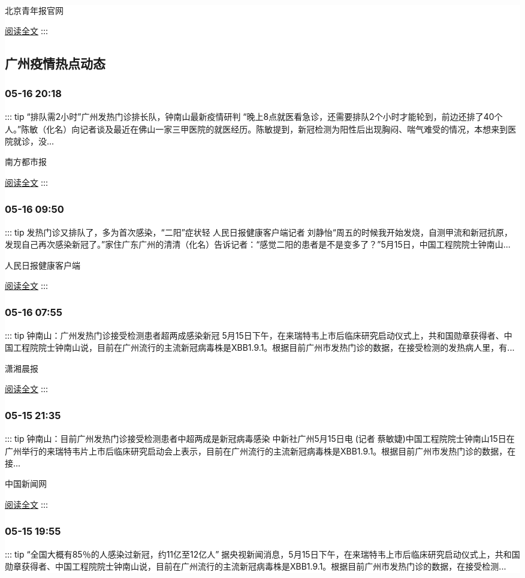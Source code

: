 北京青年报官网

[阅读全文](https://h5.baike.qq.com/mobile/landing.html?docid=20230509A00XY100&isNews=1&adtag=wxjk.yqssc.yqdt)
:::


## 广州疫情热点动态

  
### 05-16 20:18
::: tip “排队需2小时”广州发热门诊排长队，钟南山最新疫情研判
“晚上8点就医看急诊，还需要排队2个小时才能轮到，前边还排了40个人。”陈敏（化名）向记者谈及最近在佛山一家三甲医院的就医经历。陈敏提到，新冠检测为阳性后出现胸闷、喘气难受的情况，本想来到医院就诊，没...

南方都市报

[阅读全文](https://h5.baike.qq.com/mobile/landing.html?docid=20230516A094SJ00&isNews=1&adtag=wxjk.yqssc.yqdt)
:::

### 05-16 09:50
::: tip 发热门诊又排队了，多为首次感染，“二阳”症状轻
人民日报健康客户端记者 刘静怡“周五的时候我开始发烧，自测甲流和新冠抗原，发现自己再次感染新冠了。”家住广东广州的清清（化名）告诉记者：“感觉二阳的患者是不是变多了？”5月15日，中国工程院院士钟南山...

人民日报健康客户端

[阅读全文](https://h5.baike.qq.com/mobile/landing.html?docid=20230516A01YFN00&isNews=1&adtag=wxjk.yqssc.yqdt)
:::

### 05-16 07:55
::: tip 钟南山：广州发热门诊接受检测患者超两成感染新冠
5月15日下午，在来瑞特韦上市后临床研究启动仪式上，共和国勋章获得者、中国工程院院士钟南山说，目前在广州流行的主流新冠病毒株是XBB1.9.1。根据目前广州市发热门诊的数据，在接受检测的发热病人里，有...

潇湘晨报

[阅读全文](https://h5.baike.qq.com/mobile/landing.html?docid=20230516A00WU200&isNews=1&adtag=wxjk.yqssc.yqdt)
:::

### 05-15 21:35
::: tip 钟南山：目前广州发热门诊接受检测患者中超两成是新冠病毒感染
中新社广州5月15日电 (记者 蔡敏婕)中国工程院院士钟南山15日在广州举行的来瑞特韦片上市后临床研究启动会上表示，目前在广州流行的主流新冠病毒株是XBB1.9.1。根据目前广州市发热门诊的数据，在接...

中国新闻网

[阅读全文](https://view.inews.qq.com/a/20230515A09VI900?uid=101705948131&chlid=news_news_top#)
:::

### 05-15 19:55
::: tip “全国大概有85％的人感染过新冠，约11亿至12亿人”
据央视新闻消息，5月15日下午，在来瑞特韦上市后临床研究启动仪式上，共和国勋章获得者、中国工程院院士钟南山说，目前在广州流行的主流新冠病毒株是XBB1.9.1。根据目前广州市发热门诊的数据，在接受检测...
